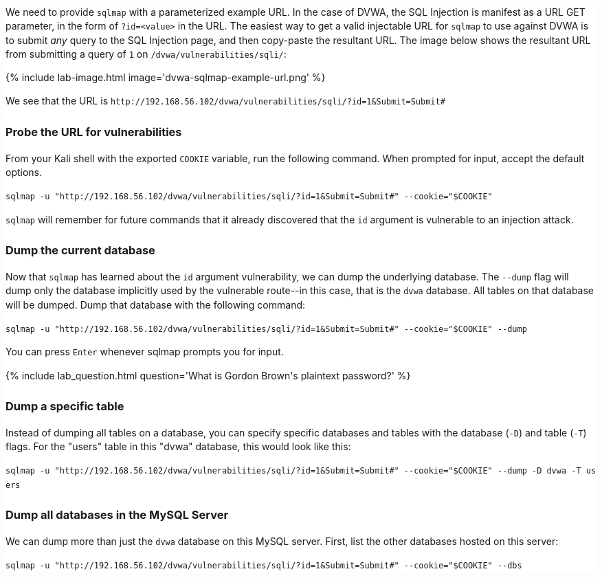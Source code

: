 We need to provide `sqlmap` with a parameterized example URL. In the case of DVWA, the SQL Injection is manifest as a URL GET parameter, in the form of `?id=<value>` in the URL. The easiest way to get a valid injectable URL for `sqlmap` to use against DVWA is to submit *any* query to the SQL Injection page, and then copy-paste the resultant URL. The image below shows the resultant URL from submitting a query of `1` on `/dvwa/vulnerabilities/sqli/`:

{% include lab-image.html image='dvwa-sqlmap-example-url.png' %}

We see that the URL is `http://192.168.56.102/dvwa/vulnerabilities/sqli/?id=1&Submit=Submit#`


### Probe the URL for vulnerabilities

From your Kali shell with the exported `COOKIE` variable, run the following command. When prompted for input, accept the default options.

```shell
sqlmap -u "http://192.168.56.102/dvwa/vulnerabilities/sqli/?id=1&Submit=Submit#" --cookie="$COOKIE" 
```

`sqlmap` will remember for future commands that it already discovered that the `id` argument is vulnerable to an injection attack.


### Dump the current database

Now that `sqlmap` has learned about the `id` argument vulnerability, we can dump the underlying database. The `--dump` flag will dump only the database implicitly used by the vulnerable route--in this case, that is the `dvwa` database. All tables on that database will be dumped. Dump that database with the following command:

```shell
sqlmap -u "http://192.168.56.102/dvwa/vulnerabilities/sqli/?id=1&Submit=Submit#" --cookie="$COOKIE" --dump
```

You can press `Enter` whenever sqlmap prompts you for input.

{% include lab_question.html question='What is Gordon Brown's plaintext password?' %}

### Dump a specific table

Instead of dumping all tables on a database, you can specify specific databases and tables with the database (`-D`) and table (`-T`) flags. For the "users" table in this "dvwa" database, this would look like this:

```shell
sqlmap -u "http://192.168.56.102/dvwa/vulnerabilities/sqli/?id=1&Submit=Submit#" --cookie="$COOKIE" --dump -D dvwa -T users
```

### Dump all databases in the MySQL Server

We can dump more than just the `dvwa` database on this MySQL server. First, list the other databases hosted on this server:

```shell
sqlmap -u "http://192.168.56.102/dvwa/vulnerabilities/sqli/?id=1&Submit=Submit#" --cookie="$COOKIE" --dbs
```
